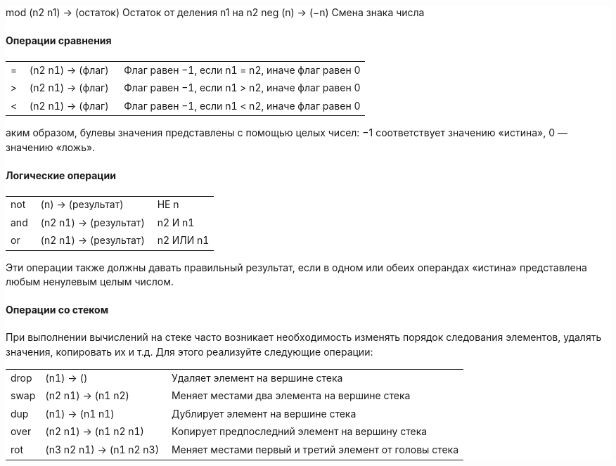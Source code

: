 <tr><td style="text-align: left; vertical-align: top;">mod&nbsp;</td><td style="text-align: left; vertical-align: top;">(n2 n1) &#8594; (остаток)           </td><td style="text-align: left; vertical-align: top;">Остаток от деления n1 на n2</td></tr>
<tr><td style="text-align: left; vertical-align: top;">neg      </td><td style="text-align: left; vertical-align: top;">(n) &#8594; (&minus;n)              </td><td style="text-align: left; vertical-align: top;">Смена знака числа</td></tr>
</table>

#### Операции сравнения

<table>
<tr><td style="text-align: left; vertical-align: top;">=&nbsp;</td><td style="text-align: left; vertical-align: top;">(n2 n1) &#8594; (флаг) &nbsp;</td><td style="text-align: left; vertical-align: top;">Флаг равен &minus;1, если n1 = n2, иначе флаг равен 0</td></tr>
<tr><td style="text-align: left; vertical-align: top;">&gt;   </td><td style="text-align: left; vertical-align: top;">(n2 n1) &#8594; (флаг) &nbsp;</td><td style="text-align: left; vertical-align: top;">Флаг равен &minus;1, если n1 &gt; n2, иначе флаг равен 0</td></tr>
<tr><td style="text-align: left; vertical-align: top;">&lt;   </td><td style="text-align: left; vertical-align: top;">(n2 n1) &#8594; (флаг) &nbsp;</td><td style="text-align: left; vertical-align: top;">Флаг равен &minus;1, если n1 &lt; n2, иначе флаг равен 0</td></tr>
</table>

аким образом, булевы значения представлены с помощью целых чисел:
&minus;1 соответствует значению &laquo;истина&raquo;, 0 &mdash; значению &laquo;ложь&raquo;.

#### Логические операции

<table>
<tr><td style="text-align: left; vertical-align: top;">not&nbsp;</td><td style="text-align: left; vertical-align: top;">(n)     &#8594; (результат)&nbsp;</td><td style="text-align: left; vertical-align: top;">НЕ n</td></tr>
<tr><td style="text-align: left; vertical-align: top;">and&nbsp;</td><td style="text-align: left; vertical-align: top;">(n2 n1) &#8594; (результат)&nbsp;</td><td style="text-align: left; vertical-align: top;">n2 И n1</td></tr>
<tr><td style="text-align: left; vertical-align: top;">or       </td><td style="text-align: left; vertical-align: top;">(n2 n1) &#8594; (результат)&nbsp;</td><td style="text-align: left; vertical-align: top;">n2 ИЛИ n1</td></tr>
</table>

Эти операции также должны давать правильный результат, если в одном или
обеих операндах &laquo;истина&raquo; представлена любым ненулевым целым числом.

#### Операции со стеком

При выполнении вычислений на стеке часто возникает необходимость
изменять порядок следования элементов, удалять значения,
копировать их и т.д. Для этого реализуйте следующие операции:

<table>
<tr><td style="text-align: left; vertical-align: top;">drop       </td><td style="text-align: left; vertical-align: top;">(n1)       &#8594; () &nbsp;       </td><td style="text-align: left; vertical-align: top;">Удаляет элемент на вершине стека</td></tr>
<tr><td style="text-align: left; vertical-align: top;">swap       </td><td style="text-align: left; vertical-align: top;">(n2 n1)    &#8594; (n1 n2)         </td><td style="text-align: left; vertical-align: top;">Меняет местами два элемента на вершине стека</td></tr>
<tr><td style="text-align: left; vertical-align: top;">dup        </td><td style="text-align: left; vertical-align: top;">(n1)       &#8594; (n1 n1)         </td><td style="text-align: left; vertical-align: top;">Дублирует элемент на вершине стека</td></tr>
<tr><td style="text-align: left; vertical-align: top;">over       </td><td style="text-align: left; vertical-align: top;">(n2 n1)    &#8594; (n1 n2 n1)&nbsp;</td><td style="text-align: left; vertical-align: top;">Копирует предпоследний элемент на вершину стека</td></tr>
<tr><td style="text-align: left; vertical-align: top;">rot        </td><td style="text-align: left; vertical-align: top;">(n3 n2 n1) &#8594; (n1 n2 n3)&nbsp;</td><td style="text-align: left; vertical-align: top;">Меняет местами первый и третий элемент от головы стека</td></tr>